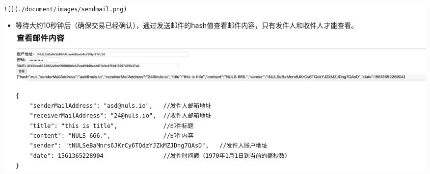     ![](./document/images/sendmail.png)

- 等待大约10秒钟后（确保交易已经确认），通过发送邮件的hash值查看邮件内容，只有发件人和收件人才能查看。
  ![](./document/images/viewmail.png)

  ```
  {
      "senderMailAddress": "asd@nuls.io",   //发件人邮箱地址
      "receiverMailAddress": "24@nuls.io",  //收件人邮箱地址
      "title": "this is title",             //邮件标题
      "content": "NULS 666.",               //邮件内容
      "sender": "tNULSeBaMnrs6JKrCy6TQdzYJZkMZJDng7QAsD",   //发件人账户地址
      "date": 1561365228904                 //发件时间戳（1970年1月1日到当前的毫秒数）
  }
  ```
  